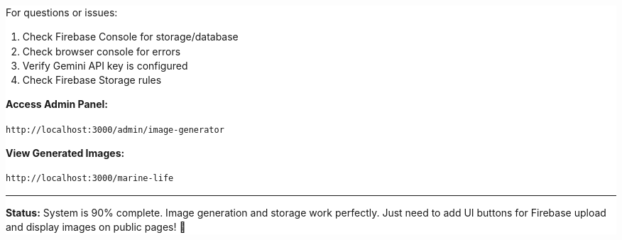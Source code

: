 For questions or issues:
1. Check Firebase Console for storage/database
2. Check browser console for errors
3. Verify Gemini API key is configured
4. Check Firebase Storage rules

**Access Admin Panel:**
```
http://localhost:3000/admin/image-generator
```

**View Generated Images:**
```
http://localhost:3000/marine-life
```

---

**Status:** System is 90% complete. Image generation and storage work perfectly. Just need to add UI buttons for Firebase upload and display images on public pages! 🚀
